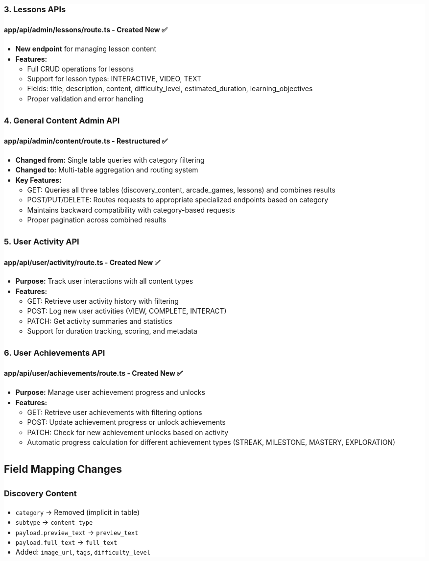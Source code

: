 ### 3. Lessons APIs

#### **app/api/admin/lessons/route.ts** - Created New ✅
- **New endpoint** for managing lesson content
- **Features:**
  - Full CRUD operations for lessons
  - Support for lesson types: INTERACTIVE, VIDEO, TEXT
  - Fields: title, description, content, difficulty_level, estimated_duration, learning_objectives
  - Proper validation and error handling

### 4. General Content Admin API

#### **app/api/admin/content/route.ts** - Restructured ✅
- **Changed from:** Single table queries with category filtering
- **Changed to:** Multi-table aggregation and routing system
- **Key Features:**
  - GET: Queries all three tables (discovery_content, arcade_games, lessons) and combines results
  - POST/PUT/DELETE: Routes requests to appropriate specialized endpoints based on category
  - Maintains backward compatibility with category-based requests
  - Proper pagination across combined results

### 5. User Activity API

#### **app/api/user/activity/route.ts** - Created New ✅
- **Purpose:** Track user interactions with all content types
- **Features:**
  - GET: Retrieve user activity history with filtering
  - POST: Log new user activities (VIEW, COMPLETE, INTERACT)
  - PATCH: Get activity summaries and statistics
  - Support for duration tracking, scoring, and metadata

### 6. User Achievements API

#### **app/api/user/achievements/route.ts** - Created New ✅
- **Purpose:** Manage user achievement progress and unlocks
- **Features:**
  - GET: Retrieve user achievements with filtering options
  - POST: Update achievement progress or unlock achievements
  - PATCH: Check for new achievement unlocks based on activity
  - Automatic progress calculation for different achievement types (STREAK, MILESTONE, MASTERY, EXPLORATION)

## Field Mapping Changes

### Discovery Content
- `category` → Removed (implicit in table)
- `subtype` → `content_type`
- `payload.preview_text` → `preview_text`
- `payload.full_text` → `full_text`
- Added: `image_url`, `tags`, `difficulty_level`

